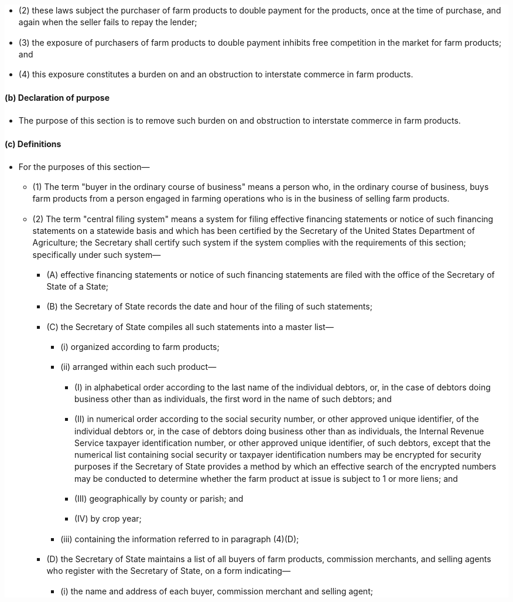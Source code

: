   * (2) these laws subject the purchaser of farm products to double payment for the products, once at the time of purchase, and again when the seller fails to repay the lender;

  * (3) the exposure of purchasers of farm products to double payment inhibits free competition in the market for farm products; and

  * (4) this exposure constitutes a burden on and an obstruction to interstate commerce in farm products.

#### (b) Declaration of purpose
* The purpose of this section is to remove such burden on and obstruction to interstate commerce in farm products.

#### (c) Definitions
* For the purposes of this section—

  * (1) The term "buyer in the ordinary course of business" means a person who, in the ordinary course of business, buys farm products from a person engaged in farming operations who is in the business of selling farm products.

  * (2) The term "central filing system" means a system for filing effective financing statements or notice of such financing statements on a statewide basis and which has been certified by the Secretary of the United States Department of Agriculture; the Secretary shall certify such system if the system complies with the requirements of this section; specifically under such system—

    * (A) effective financing statements or notice of such financing statements are filed with the office of the Secretary of State of a State;

    * (B) the Secretary of State records the date and hour of the filing of such statements;

    * (C) the Secretary of State compiles all such statements into a master list—

      * (i) organized according to farm products;

      * (ii) arranged within each such product—

        * (I) in alphabetical order according to the last name of the individual debtors, or, in the case of debtors doing business other than as individuals, the first word in the name of such debtors; and

        * (II) in numerical order according to the social security number, or other approved unique identifier, of the individual debtors or, in the case of debtors doing business other than as individuals, the Internal Revenue Service taxpayer identification number, or other approved unique identifier, of such debtors, except that the numerical list containing social security or taxpayer identification numbers may be encrypted for security purposes if the Secretary of State provides a method by which an effective search of the encrypted numbers may be conducted to determine whether the farm product at issue is subject to 1 or more liens; and

        * (III) geographically by county or parish; and

        * (IV) by crop year;


      * (iii) containing the information referred to in paragraph (4)(D);


    * (D) the Secretary of State maintains a list of all buyers of farm products, commission merchants, and selling agents who register with the Secretary of State, on a form indicating—

      * (i) the name and address of each buyer, commission merchant and selling agent;
